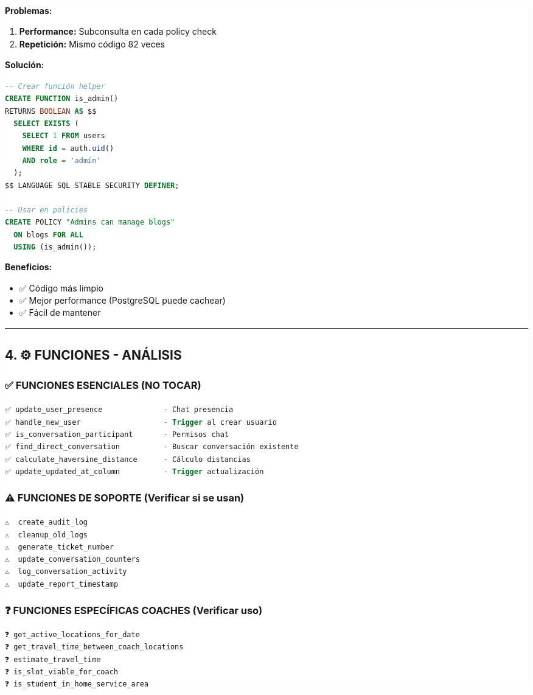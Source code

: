 **Problemas:**
1. **Performance:** Subconsulta en cada policy check
2. **Repetición:** Mismo código 82 veces

**Solución:**
```sql
-- Crear función helper
CREATE FUNCTION is_admin()
RETURNS BOOLEAN AS $$
  SELECT EXISTS (
    SELECT 1 FROM users 
    WHERE id = auth.uid() 
    AND role = 'admin'
  );
$$ LANGUAGE SQL STABLE SECURITY DEFINER;

-- Usar en policies
CREATE POLICY "Admins can manage blogs"
  ON blogs FOR ALL
  USING (is_admin());
```

**Beneficios:**
- ✅ Código más limpio
- ✅ Mejor performance (PostgreSQL puede cachear)
- ✅ Fácil de mantener

---

## 4. ⚙️ FUNCIONES - ANÁLISIS

### **✅ FUNCIONES ESENCIALES (NO TOCAR)**
```sql
✅ update_user_presence              - Chat presencia
✅ handle_new_user                   - Trigger al crear usuario
✅ is_conversation_participant       - Permisos chat
✅ find_direct_conversation          - Buscar conversación existente
✅ calculate_haversine_distance      - Cálculo distancias
✅ update_updated_at_column          - Trigger actualización
```

### **⚠️ FUNCIONES DE SOPORTE (Verificar si se usan)**
```sql
⚠️  create_audit_log
⚠️  cleanup_old_logs
⚠️  generate_ticket_number
⚠️  update_conversation_counters
⚠️  log_conversation_activity
⚠️  update_report_timestamp
```

### **❓ FUNCIONES ESPECÍFICAS COACHES (Verificar uso)**
```sql
❓ get_active_locations_for_date
❓ get_travel_time_between_coach_locations
❓ estimate_travel_time
❓ is_slot_viable_for_coach
❓ is_student_in_home_service_area
```
